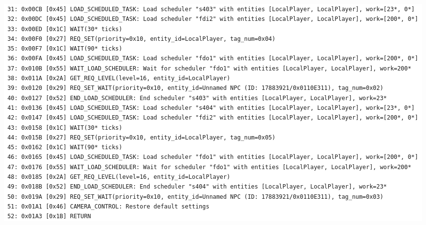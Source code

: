 ```
 31: 0x00CB [0x45] LOAD_SCHEDULED_TASK: Load scheduler "s403" with entities [LocalPlayer, LocalPlayer], work=[23*, 0*]
 32: 0x00DC [0x45] LOAD_SCHEDULED_TASK: Load scheduler "fdi2" with entities [LocalPlayer, LocalPlayer], work=[200*, 0*]
 33: 0x00ED [0x1C] WAIT(30* ticks)
 34: 0x00F0 [0x27] REQ_SET(priority=0x10, entity_id=LocalPlayer, tag_num=0x04)
 35: 0x00F7 [0x1C] WAIT(90* ticks)
 36: 0x00FA [0x45] LOAD_SCHEDULED_TASK: Load scheduler "fdo1" with entities [LocalPlayer, LocalPlayer], work=[200*, 0*]
 37: 0x010B [0x55] WAIT_LOAD_SCHEDULER: Wait for scheduler "fdo1" with entities [LocalPlayer, LocalPlayer], work=200*
 38: 0x011A [0x2A] GET_REQ_LEVEL(level=16, entity_id=LocalPlayer)
 39: 0x0120 [0x29] REQ_SET_WAIT(priority=0x10, entity_id=Unnamed NPC (ID: 17883921/0x0110E311), tag_num=0x02)
 40: 0x0127 [0x52] END_LOAD_SCHEDULER: End scheduler "s403" with entities [LocalPlayer, LocalPlayer], work=23*
 41: 0x0136 [0x45] LOAD_SCHEDULED_TASK: Load scheduler "s404" with entities [LocalPlayer, LocalPlayer], work=[23*, 0*]
 42: 0x0147 [0x45] LOAD_SCHEDULED_TASK: Load scheduler "fdi2" with entities [LocalPlayer, LocalPlayer], work=[200*, 0*]
 43: 0x0158 [0x1C] WAIT(30* ticks)
 44: 0x015B [0x27] REQ_SET(priority=0x10, entity_id=LocalPlayer, tag_num=0x05)
 45: 0x0162 [0x1C] WAIT(90* ticks)
 46: 0x0165 [0x45] LOAD_SCHEDULED_TASK: Load scheduler "fdo1" with entities [LocalPlayer, LocalPlayer], work=[200*, 0*]
 47: 0x0176 [0x55] WAIT_LOAD_SCHEDULER: Wait for scheduler "fdo1" with entities [LocalPlayer, LocalPlayer], work=200*
 48: 0x0185 [0x2A] GET_REQ_LEVEL(level=16, entity_id=LocalPlayer)
 49: 0x018B [0x52] END_LOAD_SCHEDULER: End scheduler "s404" with entities [LocalPlayer, LocalPlayer], work=23*
 50: 0x019A [0x29] REQ_SET_WAIT(priority=0x10, entity_id=Unnamed NPC (ID: 17883921/0x0110E311), tag_num=0x03)
 51: 0x01A1 [0x46] CAMERA_CONTROL: Restore default settings
 52: 0x01A3 [0x1B] RETURN
```
